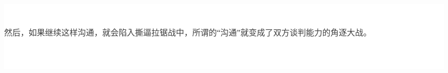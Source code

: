 <p class="" style="margin: 0px 0pt; padding: 0px; max-width: 100%; box-sizing: border-box !important; word-wrap: break-word !important; clear: both; min-height: 1em; color: rgb(62, 62, 62); font-family: 'Helvetica Neue', Helvetica, 'Hiragino Sans GB', 'Microsoft YaHei', Arial, sans-serif; font-size: 16px; font-style: normal; font-variant: normal; font-weight: normal; letter-spacing: normal; line-height: 25.6px; orphans: auto; text-align: start; text-indent: 0pt; text-transform: none; white-space: normal; widows: 1; word-spacing: 0px; -webkit-text-stroke-width: 0px; background-color: rgb(255, 255, 255);"><span style="margin: 0px; padding: 0px; max-width: 100%; box-sizing: border-box !important; word-wrap: break-word !important; font-family: 微软雅黑; letter-spacing: 0pt; font-size: 12pt;"><br style="margin: 0px; padding: 0px; max-width: 100%; box-sizing: border-box !important; word-wrap: break-word !important;"></span></p><p class="" style="margin: 0px 0pt; padding: 0px; max-width: 100%; box-sizing: border-box !important; word-wrap: break-word !important; clear: both; min-height: 1em; color: rgb(62, 62, 62); font-family: 'Helvetica Neue', Helvetica, 'Hiragino Sans GB', 'Microsoft YaHei', Arial, sans-serif; font-size: 16px; font-style: normal; font-variant: normal; font-weight: normal; letter-spacing: normal; line-height: 25.6px; orphans: auto; text-align: start; text-indent: 0pt; text-transform: none; white-space: normal; widows: 1; word-spacing: 0px; -webkit-text-stroke-width: 0px; background-color: rgb(255, 255, 255);"><span style="margin: 0px; padding: 0px; max-width: 100%; box-sizing: border-box !important; word-wrap: break-word !important; font-family: 微软雅黑; letter-spacing: 0pt; font-size: 12pt;"><o:p style="margin: 0px; padding: 0px; max-width: 100%; box-sizing: border-box !important; word-wrap: break-word !important;"></o:p></span></p><p class="" style="margin: 0px 0pt; padding: 0px; max-width: 100%; box-sizing: border-box !important; word-wrap: break-word !important; clear: both; min-height: 1em; color: rgb(62, 62, 62); font-family: 'Helvetica Neue', Helvetica, 'Hiragino Sans GB', 'Microsoft YaHei', Arial, sans-serif; font-size: 16px; font-style: normal; font-variant: normal; font-weight: normal; letter-spacing: normal; line-height: 25.6px; orphans: auto; text-align: start; text-indent: 0pt; text-transform: none; white-space: normal; widows: 1; word-spacing: 0px; -webkit-text-stroke-width: 0px; background-color: rgb(255, 255, 255);"><span style="margin: 0px; padding: 0px; max-width: 100%; box-sizing: border-box !important; word-wrap: break-word !important; font-family: 微软雅黑; letter-spacing: 0pt; font-size: 12pt;">然后，如果继续这样沟通，就会陷入撕逼拉锯战中，所谓的“沟通”就变成了双方谈判能力的角逐大战。</span><span style="margin: 0px; padding: 0px; max-width: 100%; box-sizing: border-box !important; word-wrap: break-word !important; font-family: 微软雅黑; letter-spacing: 0pt; font-size: 12pt;"><o:p style="margin: 0px; padding: 0px; max-width: 100%; box-sizing: border-box !important; word-wrap: break-word !important;"></o:p></span></p><p class="" style="margin: 0px 0pt; padding: 0px; max-width: 100%; box-sizing: border-box !important; word-wrap: break-word !important; clear: both; min-height: 1em; color: rgb(62, 62, 62); font-family: 'Helvetica Neue', Helvetica, 'Hiragino Sans GB', 'Microsoft YaHei', Arial, sans-serif; font-size: 16px; font-style: normal; font-variant: normal; font-weight: normal; letter-spacing: normal; line-height: 25.6px; orphans: auto; text-align: start; text-indent: 0pt; text-transform: none; white-space: normal; widows: 1; word-spacing: 0px; -webkit-text-stroke-width: 0px; background-color: rgb(255, 255, 255);"><span style="margin: 0px; padding: 0px; max-width: 100%; box-sizing: border-box !important; word-wrap: break-word !important; font-family: 微软雅黑; letter-spacing: 0pt; font-size: 12pt;"><o:p style="margin: 0px; padding: 0px; max-width: 100%; box-sizing: border-box !important; word-wrap: break-word !important;"></o:p></span></p><p class="" style="margin: 0px 0pt; padding: 0px; max-width: 100%; box-sizing: border-box !important; word-wrap: break-word !important; clear: both; min-height: 1em; color: rgb(62, 62, 62); font-family: 'Helvetica Neue', Helvetica, 'Hiragino Sans GB', 'Microsoft YaHei', Arial, sans-serif; font-size: 16px; font-style: normal; font-variant: normal; font-weight: normal; letter-spacing: normal; line-height: 25.6px; orphans: auto; text-align: start; text-indent: 0pt; text-transform: none; white-space: normal; widows: 1; word-spacing: 0px; -webkit-text-stroke-width: 0px; background-color: rgb(255, 255, 255);"><strong style="margin: 0px; padding: 0px; max-width: 100%; box-sizing: border-box !important; word-wrap: break-word !important;"><span style="margin: 0px; padding: 0px; max-width: 100%; box-sizing: border-box !important; word-wrap: break-word !important; font-family: 微软雅黑; letter-spacing: 0pt; font-size: 12pt;"><br style="margin: 0px; padding: 0px; max-width: 100%; box-sizing: border-box !important; word-wrap: break-word !important;"></span></strong></p><p class="" style="margin: 0px 0pt; padding: 0px; max-width: 100%; box-sizing: border-box !important; word-wrap: break-word !important; clear: both; min-height: 1em; color: rgb(62, 62, 62); font-family: 'Helvetica Neue', Helvetica, 'Hiragino Sans GB', 'Microsoft YaHei', Arial, sans-serif; font-size: 16px; font-style: normal; font-variant: normal; font-weight: normal; letter-spacing: normal; line-height: 25.6px; orphans: auto; text-align: start; text-indent: 0pt; text-transform: none; white-space: normal; widows: 1; word-spacing: 0px; -webkit-text-stroke-width: 0px; background-color: rgb(255, 255, 255);"><strong style="margin: 0px; padding: 0px; max-width: 100%; box-sizing: border-box !important; word-wrap: break-word !important;">